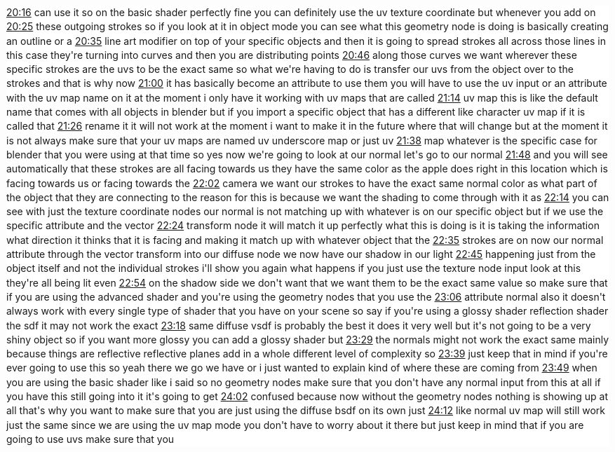 [20:16](https://www.youtube.com/watch?v=WB8CQTCqym0&t=171s&t=1216) can use it so on the basic shader perfectly fine you can definitely use the uv texture coordinate but whenever you add on 
[20:25](https://www.youtube.com/watch?v=WB8CQTCqym0&t=171s&t=1225) these outgoing strokes so if you look at it in object mode you can see what this geometry node is doing is basically creating an outline or a 
[20:35](https://www.youtube.com/watch?v=WB8CQTCqym0&t=171s&t=1235) line art modifier on top of your specific objects and then it is going to spread strokes all across those lines in this case they're turning into curves and then you are distributing points 
[20:46](https://www.youtube.com/watch?v=WB8CQTCqym0&t=171s&t=1246) along those curves we want wherever these specific strokes are the uvs to be the exact same so what we're having to do is transfer our uvs from the object over to the strokes and that is why now 
[21:00](https://www.youtube.com/watch?v=WB8CQTCqym0&t=171s&t=1260) it has basically become an attribute to use them you will have to use the uv input or an attribute with the uv map name on it at the moment i only have it working with uv maps that are called 
[21:14](https://www.youtube.com/watch?v=WB8CQTCqym0&t=171s&t=1274) uv map this is like the default name that comes with all objects in blender but if you import a specific object that has a different like character uv map if it is called that 
[21:26](https://www.youtube.com/watch?v=WB8CQTCqym0&t=171s&t=1286) rename it it will not work at the moment i want to make it in the future where that will change but at the moment it is not always make sure that your uv maps are named uv underscore map or just uv 
[21:38](https://www.youtube.com/watch?v=WB8CQTCqym0&t=171s&t=1298) map whatever is the specific case for blender that you were using at that time so yes now we're going to look at our normal let's go to our normal 
[21:48](https://www.youtube.com/watch?v=WB8CQTCqym0&t=171s&t=1308) and you will see automatically that these strokes are all facing towards us they have the same color as the apple does right in this location which is facing towards us or facing towards the 
[22:02](https://www.youtube.com/watch?v=WB8CQTCqym0&t=171s&t=1322) camera we want our strokes to have the exact same normal color as what part of the object that they are connecting to the reason for this is because we want the shading to come through with it as 
[22:14](https://www.youtube.com/watch?v=WB8CQTCqym0&t=171s&t=1334) you can see with just the texture coordinate nodes our normal is not matching up with whatever is on our specific object but if we use the specific attribute and the vector 
[22:24](https://www.youtube.com/watch?v=WB8CQTCqym0&t=171s&t=1344) transform node it will match it up perfectly what this is doing is it is taking the information what direction it thinks that it is facing and making it match up with whatever object that the 
[22:35](https://www.youtube.com/watch?v=WB8CQTCqym0&t=171s&t=1355) strokes are on now our normal attribute through the vector transform into our diffuse node we now have our shadow in our light 
[22:45](https://www.youtube.com/watch?v=WB8CQTCqym0&t=171s&t=1365) happening just from the object itself and not the individual strokes i'll show you again what happens if you just use the texture node input look at this they're all being lit even 
[22:54](https://www.youtube.com/watch?v=WB8CQTCqym0&t=171s&t=1374) on the shadow side we don't want that we want them to be the exact same value so make sure that if you are using the advanced shader and you're using the geometry nodes that you use the 
[23:06](https://www.youtube.com/watch?v=WB8CQTCqym0&t=171s&t=1386) attribute normal also it doesn't always work with every single type of shader that you have on your scene so say if you're using a glossy shader reflection shader the sdf it may not work the exact 
[23:18](https://www.youtube.com/watch?v=WB8CQTCqym0&t=171s&t=1398) same diffuse vsdf is probably the best it does it very well but it's not going to be a very shiny object so if you want more glossy you can add a glossy shader but 
[23:29](https://www.youtube.com/watch?v=WB8CQTCqym0&t=171s&t=1409) the normals might not work the exact same mainly because things are reflective reflective planes add in a whole different level of complexity so 
[23:39](https://www.youtube.com/watch?v=WB8CQTCqym0&t=171s&t=1419) just keep that in mind if you're ever going to use this so yeah there we go we have or i just wanted to explain kind of where these are coming from 
[23:49](https://www.youtube.com/watch?v=WB8CQTCqym0&t=171s&t=1429) when you are using the basic shader like i said so no geometry nodes make sure that you don't have any normal input from this at all if you have this still going into it it's going to get 
[24:02](https://www.youtube.com/watch?v=WB8CQTCqym0&t=171s&t=1442) confused because now without the geometry nodes nothing is showing up at all that's why you want to make sure that you are just using the diffuse bsdf on its own just 
[24:12](https://www.youtube.com/watch?v=WB8CQTCqym0&t=171s&t=1452) like normal uv map will still work just the same since we are using the uv map mode you don't have to worry about it there but just keep in mind that if you are going to use uvs make sure that you 